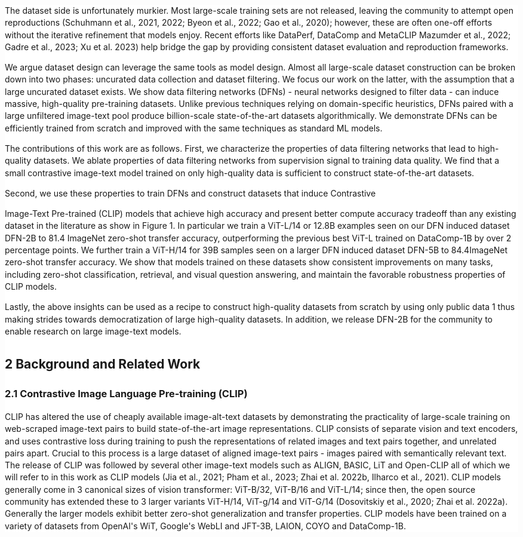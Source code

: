 The dataset side is unfortunately murkier. Most large-scale training sets are not released, leaving the community to attempt open reproductions (Schuhmann et al., 2021, 2022; Byeon et al., 2022; Gao et al., 2020); however, these are often one-off efforts without the iterative refinement that models enjoy. Recent efforts like DataPerf, DataComp and MetaCLIP Mazumder et al., 2022; Gadre et al., 2023; Xu et al. 2023) help bridge the gap by providing consistent dataset evaluation and reproduction frameworks.

We argue dataset design can leverage the same tools as model design. Almost all large-scale dataset construction can be broken down into two phases: uncurated data collection and dataset filtering. We focus our work on the latter, with the assumption that a large uncurated dataset exists. We show data filtering networks (DFNs) - neural networks designed to filter data - can induce massive, high-quality pre-training datasets. Unlike previous techniques relying on domain-specific heuristics, DFNs paired with a large unfiltered image-text pool produce billion-scale state-of-the-art datasets algorithmically. We demonstrate DFNs can be efficiently trained from scratch and improved with the same techniques as standard ML models.

The contributions of this work are as follows. First, we characterize the properties of data filtering networks that lead to high-quality datasets. We ablate properties of data filtering networks from supervision signal to training data quality. We find that a small contrastive image-text model trained on only high-quality data is sufficient to construct state-of-the-art datasets.

Second, we use these properties to train DFNs and construct datasets that induce Contrastive

Image-Text Pre-trained (CLIP) models that achieve high accuracy and present better compute accuracy tradeoff than any existing dataset in the literature as show in Figure 1. In particular we train a ViT-L/14 or 12.8B examples seen on our DFN induced dataset DFN-2B to 81.4 ImageNet zero-shot transfer accuracy, outperforming the previous best ViT-L trained on DataComp-1B by over 2 percentage points. We further train a ViT-H/14 for 39B samples seen on a larger DFN induced dataset DFN-5B to 84.4ImageNet zero-shot transfer accuracy. We show that models trained on these datasets show consistent improvements on many tasks, including zero-shot classification, retrieval, and visual question answering, and maintain the favorable robustness properties of CLIP models.

Lastly, the above insights can be used as a recipe to construct high-quality datasets from scratch by using only public data 1 thus making strides towards democratization of large high-quality datasets. In addition, we release DFN-2B for the community to enable research on large image-text models.

## 2 Background and Related Work

### 2.1 Contrastive Image Language Pre-training (CLIP)

CLIP has altered the use of cheaply available image-alt-text datasets by demonstrating the practicality of large-scale training on web-scraped image-text pairs to build state-of-the-art image representations. CLIP consists of separate vision and text encoders, and uses contrastive loss during training to push the representations of related images and text pairs together, and unrelated pairs apart. Crucial to this process is a large dataset of aligned image-text pairs - images paired with semantically relevant text. The release of CLIP was followed by several other image-text models such as ALIGN, BASIC, LiT and Open-CLIP all of which we will refer to in this work as CLIP models (Jia et al., 2021; Pham et al., 2023; Zhai et al. 2022b, Ilharco et al., 2021). CLIP models generally come in 3 canonical sizes of vision transformer: ViT-B/32, ViT-B/16 and ViT-L/14; since then, the open source community has extended these to 3 larger variants ViT-H/14, ViT-g/14 and ViT-G/14 (Dosovitskiy et al., 2020; Zhai et al. 2022a). Generally the larger models exhibit better zero-shot generalization and transfer properties. CLIP models have been trained on a variety of datasets from OpenAI's WiT, Google's WebLI and JFT-3B, LAION, COYO and DataComp-1B.
